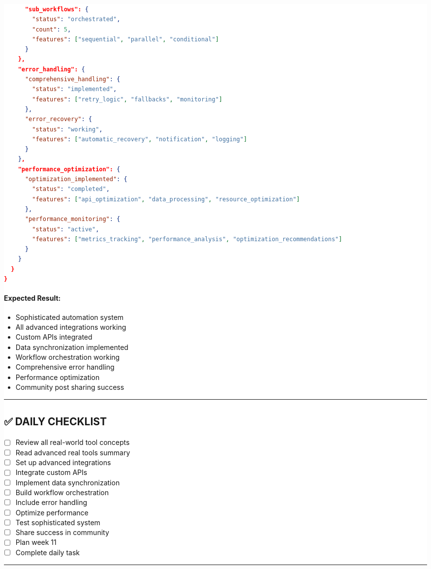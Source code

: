 ```json
      "sub_workflows": {
        "status": "orchestrated",
        "count": 5,
        "features": ["sequential", "parallel", "conditional"]
      }
    },
    "error_handling": {
      "comprehensive_handling": {
        "status": "implemented",
        "features": ["retry_logic", "fallbacks", "monitoring"]
      },
      "error_recovery": {
        "status": "working",
        "features": ["automatic_recovery", "notification", "logging"]
      }
    },
    "performance_optimization": {
      "optimization_implemented": {
        "status": "completed",
        "features": ["api_optimization", "data_processing", "resource_optimization"]
      },
      "performance_monitoring": {
        "status": "active",
        "features": ["metrics_tracking", "performance_analysis", "optimization_recommendations"]
      }
    }
  }
}
```

#### **Expected Result:**
- Sophisticated automation system
- All advanced integrations working
- Custom APIs integrated
- Data synchronization implemented
- Workflow orchestration working
- Comprehensive error handling
- Performance optimization
- Community post sharing success

---

## ✅ DAILY CHECKLIST

- [ ] Review all real-world tool concepts
- [ ] Read advanced real tools summary
- [ ] Set up advanced integrations
- [ ] Integrate custom APIs
- [ ] Implement data synchronization
- [ ] Build workflow orchestration
- [ ] Include error handling
- [ ] Optimize performance
- [ ] Test sophisticated system
- [ ] Share success in community
- [ ] Plan week 11
- [ ] Complete daily task

---